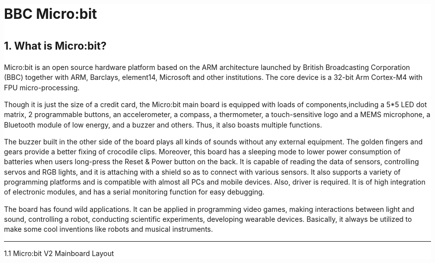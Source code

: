 # BBC Micro:bit



## 1. What is Micro:bit?

Micro:bit is an open source hardware platform based on the ARM architecture launched by British Broadcasting Corporation (BBC) together with ARM, Barclays, element14, Microsoft and other institutions. The core device is a 32-bit Arm Cortex-M4 with FPU micro-processing. 

Though it is just the size of a credit card, the Micro:bit main board is equipped with loads of components,including a 5*5 LED dot matrix, 2 programmable buttons, an accelerometer, a compass, a thermometer, a touch-sensitive logo and a MEMS microphone, a Bluetooth module of low energy, and a buzzer and others. Thus, it also boasts multiple functions. 

The buzzer built in the other side of the board plays all kinds of sounds without any external equipment. The golden fingers and gears provide a better fixing of crocodile clips. Moreover, this board has a sleeping mode to lower power consumption of batteries when users long-press the Reset & Power button on the back. It is capable of reading the data of sensors, controlling servos and RGB lights, and it is attaching with a shield so as to connect with various sensors. It also supports a variety of programming platforms and is compatible with almost all PCs and mobile devices. Also, driver is required. It is of high integration of electronic modules, and has a serial monitoring function for easy debugging.

The board has found wild applications. It can be applied in programming video games, making interactions between light and sound, controlling a robot, conducting scientific experiments, developing wearable devices. Basically, it always be utilized to make some cool inventions like robots and musical instruments.

------



1.1 Micro:bit V2 Mainboard Layout
